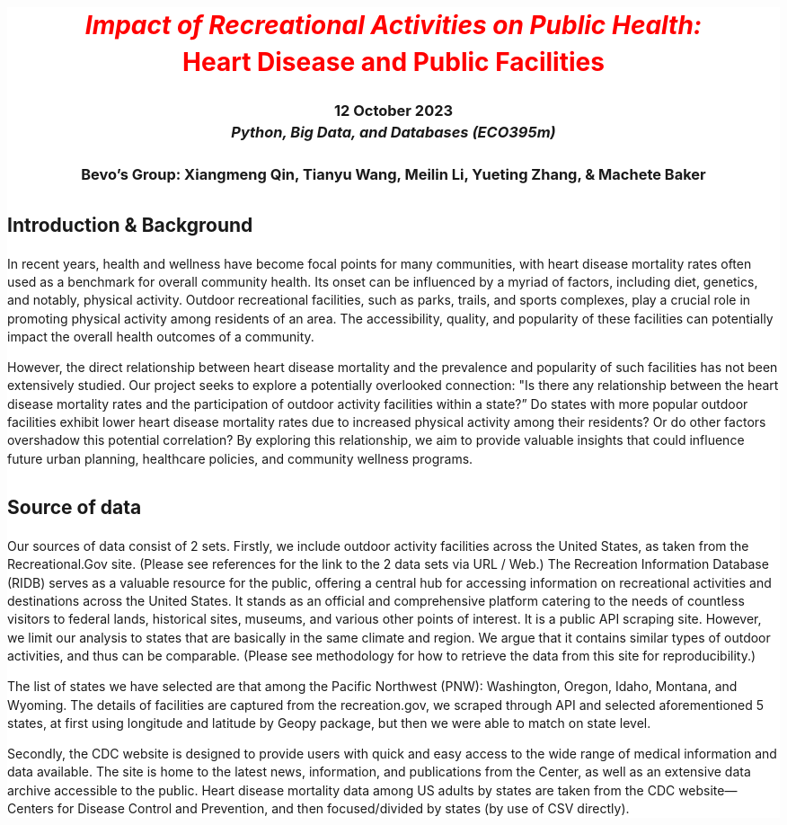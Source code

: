 
<h1 align="center" id="heading"> <span style="color:red"> <em> Impact of Recreational Activities on Public Health: </em> <br> Heart Disease and Public Facilities </span> </h1>
<h3 align="center" id="heading"> 12 October 2023 <br> 
<em> Python, Big Data, and Databases (ECO395m)  </em> <br> <h3>
<h3 align="center" id="heading"> Bevo’s Group: Xiangmeng Qin, Tianyu Wang, Meilin Li, Yueting Zhang, & Machete Baker
 </h3>
  

## Introduction & Background

In recent years, health and wellness have become focal points for many communities, with heart disease mortality rates often used as a benchmark for overall community health.  Its onset can be influenced by a myriad of factors, including diet, genetics, and notably, physical activity.  Outdoor recreational facilities, such as parks, trails, and sports complexes, play a crucial role in promoting physical activity among residents of an area.  The accessibility, quality, and popularity of these facilities can potentially impact the overall health outcomes of a community.


However, the direct relationship between heart disease mortality and the prevalence and popularity of such facilities has not been extensively studied.     Our project seeks to explore a potentially overlooked connection: "Is there any relationship between the heart disease mortality rates and the participation of outdoor activity facilities within a state?”   Do states with more popular outdoor facilities exhibit lower heart disease mortality rates due to increased physical activity among their residents?  Or do other factors overshadow this potential correlation?  By exploring this relationship, we aim to provide valuable insights that could influence future urban planning, healthcare policies, and community wellness programs.


## Source of data
Our sources of data consist of 2 sets. Firstly, we include outdoor activity facilities across the United States, as taken from the Recreational.Gov site. (Please see references for the link to the 2 data sets via URL / Web.) The Recreation Information Database (RIDB) serves as a valuable resource for the public, offering a central hub for accessing information on recreational activities and destinations across the United States. It stands as an official and comprehensive platform catering to the needs of countless visitors to federal lands, historical sites, museums, and various other points of interest. It is a public API scraping site. However, we limit our analysis to states that are basically in the same climate and region. We argue that it contains similar types of outdoor activities, and thus can be comparable. (Please see methodology for how to retrieve the data from this site for reproducibility.)

The list of states we have selected are that among the Pacific Northwest (PNW):
Washington,
Oregon,
Idaho,
Montana,
and Wyoming.
The details of facilities are captured from the recreation.gov, we scraped through API and selected aforementioned 5 states, at first using longitude and latitude by Geopy package, but then we were able to match on state level.

Secondly, the CDC website is designed to provide users with quick and easy access to the wide range of medical information and data available. The site is home to the latest news, information, and publications from the Center, as well as an extensive data archive accessible to the public. Heart disease mortality data among US adults by states are taken from the CDC website—Centers for Disease Control and Prevention, and then focused/divided by states (by use of CSV directly).
